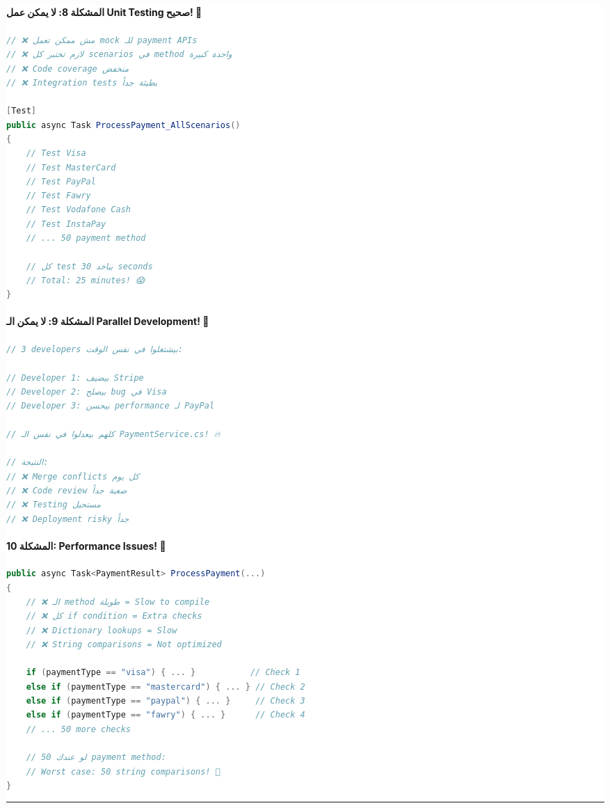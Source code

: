 #### المشكلة 8: لا يمكن عمل Unit Testing صحيح! 🧪

```csharp
// ❌ مش ممكن تعمل mock للـ payment APIs
// ❌ لازم تختبر كل scenarios في method واحدة كبيرة
// ❌ Code coverage منخفض
// ❌ Integration tests بطيئة جداً

[Test]
public async Task ProcessPayment_AllScenarios()
{
    // Test Visa
    // Test MasterCard  
    // Test PayPal
    // Test Fawry
    // Test Vodafone Cash
    // Test InstaPay
    // ... 50 payment method
    
    // كل test بياخد 30 seconds
    // Total: 25 minutes! 😱
}
```

#### المشكلة 9: لا يمكن الـ Parallel Development! 👥

```csharp
// 3 developers بيشتغلوا في نفس الوقت:

// Developer 1: بيضيف Stripe
// Developer 2: بيصلح bug في Visa  
// Developer 3: بيحسن performance لـ PayPal

// كلهم بيعدلوا في نفس الـ PaymentService.cs! 🔥

// النتيجة:
// ❌ Merge conflicts كل يوم
// ❌ Code review صعبة جداً
// ❌ Testing مستحيل
// ❌ Deployment risky جداً
```

#### المشكلة 10: Performance Issues! 🐌

```csharp
public async Task<PaymentResult> ProcessPayment(...)
{
    // ❌ الـ method طويلة = Slow to compile
    // ❌ كل if condition = Extra checks
    // ❌ Dictionary lookups = Slow
    // ❌ String comparisons = Not optimized
    
    if (paymentType == "visa") { ... }           // Check 1
    else if (paymentType == "mastercard") { ... } // Check 2
    else if (paymentType == "paypal") { ... }     // Check 3
    else if (paymentType == "fawry") { ... }      // Check 4
    // ... 50 more checks
    
    // لو عندك 50 payment method:
    // Worst case: 50 string comparisons! 🐌
}
```

---